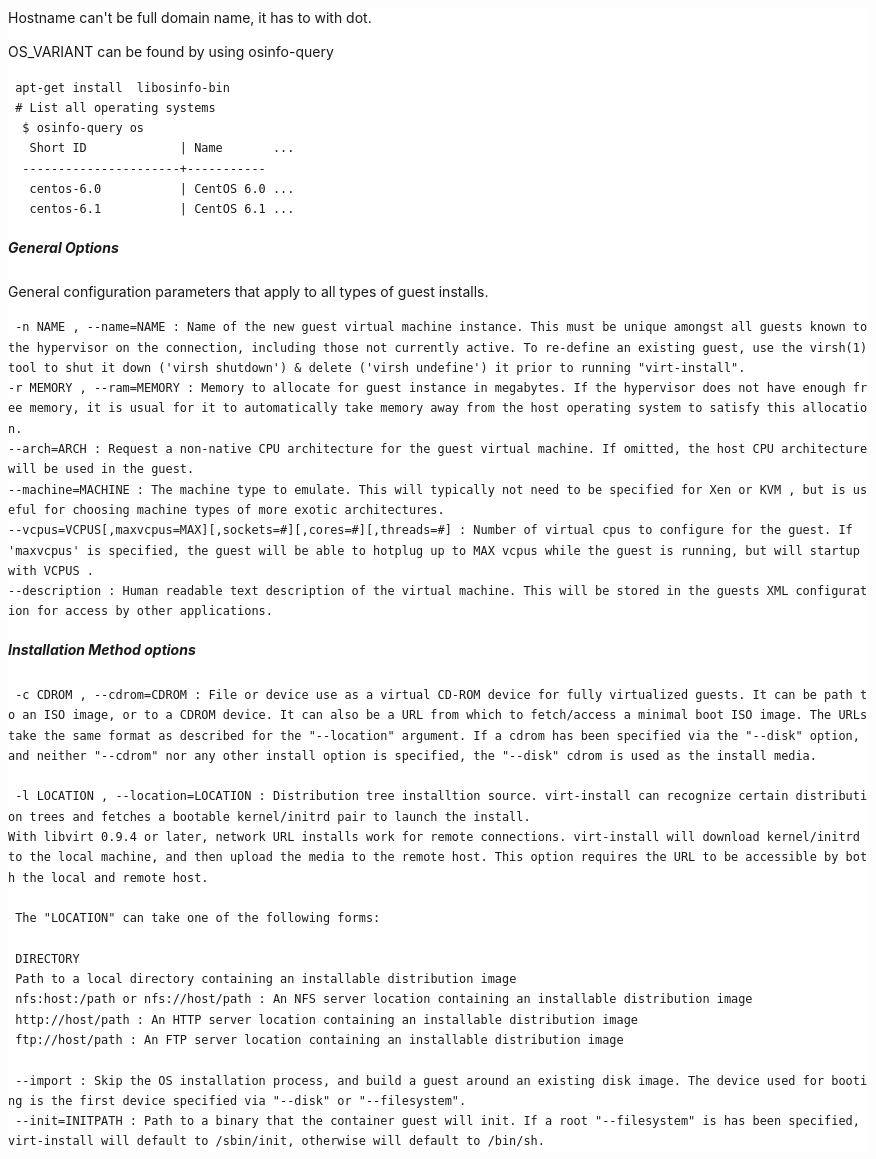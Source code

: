 Hostname can't be full domain name, it has to with dot.

OS_VARIANT can be found by using osinfo-query

```shell
 apt-get install  libosinfo-bin
 # List all operating systems
  $ osinfo-query os
   Short ID             | Name       ...
  ----------------------+-----------
   centos-6.0           | CentOS 6.0 ...
   centos-6.1           | CentOS 6.1 ...
```

##### General Options

General configuration parameters that apply to all types of guest installs.

```
 -n NAME , --name=NAME : Name of the new guest virtual machine instance. This must be unique amongst all guests known to the hypervisor on the connection, including those not currently active. To re-define an existing guest, use the virsh(1) tool to shut it down ('virsh shutdown') & delete ('virsh undefine') it prior to running "virt-install".
-r MEMORY , --ram=MEMORY : Memory to allocate for guest instance in megabytes. If the hypervisor does not have enough free memory, it is usual for it to automatically take memory away from the host operating system to satisfy this allocation.
--arch=ARCH : Request a non-native CPU architecture for the guest virtual machine. If omitted, the host CPU architecture will be used in the guest.
--machine=MACHINE : The machine type to emulate. This will typically not need to be specified for Xen or KVM , but is useful for choosing machine types of more exotic architectures.
--vcpus=VCPUS[,maxvcpus=MAX][,sockets=#][,cores=#][,threads=#] : Number of virtual cpus to configure for the guest. If 'maxvcpus' is specified, the guest will be able to hotplug up to MAX vcpus while the guest is running, but will startup with VCPUS .
--description : Human readable text description of the virtual machine. This will be stored in the guests XML configuration for access by other applications.
```

##### Installation Method options

```
 -c CDROM , --cdrom=CDROM : File or device use as a virtual CD-ROM device for fully virtualized guests. It can be path to an ISO image, or to a CDROM device. It can also be a URL from which to fetch/access a minimal boot ISO image. The URLs take the same format as described for the "--location" argument. If a cdrom has been specified via the "--disk" option, and neither "--cdrom" nor any other install option is specified, the "--disk" cdrom is used as the install media.

 -l LOCATION , --location=LOCATION : Distribution tree installtion source. virt-install can recognize certain distribution trees and fetches a bootable kernel/initrd pair to launch the install.
With libvirt 0.9.4 or later, network URL installs work for remote connections. virt-install will download kernel/initrd to the local machine, and then upload the media to the remote host. This option requires the URL to be accessible by both the local and remote host.

 The "LOCATION" can take one of the following forms:

 DIRECTORY
 Path to a local directory containing an installable distribution image
 nfs:host:/path or nfs://host/path : An NFS server location containing an installable distribution image
 http://host/path : An HTTP server location containing an installable distribution image
 ftp://host/path : An FTP server location containing an installable distribution image

 --import : Skip the OS installation process, and build a guest around an existing disk image. The device used for booting is the first device specified via "--disk" or "--filesystem".
 --init=INITPATH : Path to a binary that the container guest will init. If a root "--filesystem" is has been specified, virt-install will default to /sbin/init, otherwise will default to /bin/sh.
```